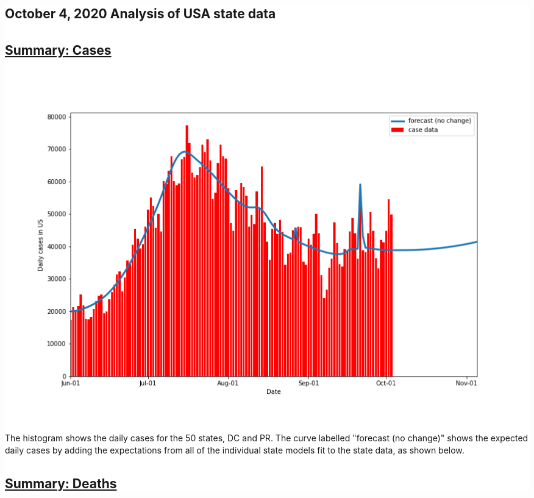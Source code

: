 ## October 4, 2020 Analysis of USA state data

## [Summary: Cases](img/usa_summary_1004.pdf)

![usa](img/usa_summary_1004.png)

The histogram shows the daily cases for the 50 states, DC and PR.
The curve labelled "forecast (no change)" shows the expected daily
cases by adding the expectations from all of the individual state
models fit to the state data, as shown below.

## [Summary: Deaths](img/usa_summary_deaths_1004.pdf)
